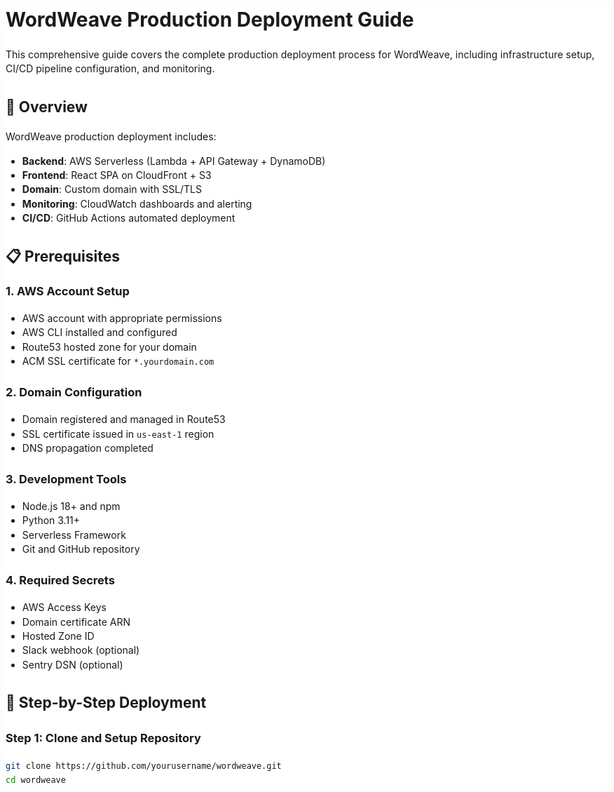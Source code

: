 # WordWeave Production Deployment Guide

This comprehensive guide covers the complete production deployment process for WordWeave, including infrastructure setup, CI/CD pipeline configuration, and monitoring.

## 🚀 Overview

WordWeave production deployment includes:
- **Backend**: AWS Serverless (Lambda + API Gateway + DynamoDB)
- **Frontend**: React SPA on CloudFront + S3
- **Domain**: Custom domain with SSL/TLS
- **Monitoring**: CloudWatch dashboards and alerting
- **CI/CD**: GitHub Actions automated deployment

## 📋 Prerequisites

### 1. AWS Account Setup
- AWS account with appropriate permissions
- AWS CLI installed and configured
- Route53 hosted zone for your domain
- ACM SSL certificate for `*.yourdomain.com`

### 2. Domain Configuration
- Domain registered and managed in Route53
- SSL certificate issued in `us-east-1` region
- DNS propagation completed

### 3. Development Tools
- Node.js 18+ and npm
- Python 3.11+
- Serverless Framework
- Git and GitHub repository

### 4. Required Secrets
- AWS Access Keys
- Domain certificate ARN
- Hosted Zone ID
- Slack webhook (optional)
- Sentry DSN (optional)

## 🔧 Step-by-Step Deployment

### Step 1: Clone and Setup Repository

```bash
git clone https://github.com/yourusername/wordweave.git
cd wordweave
```
